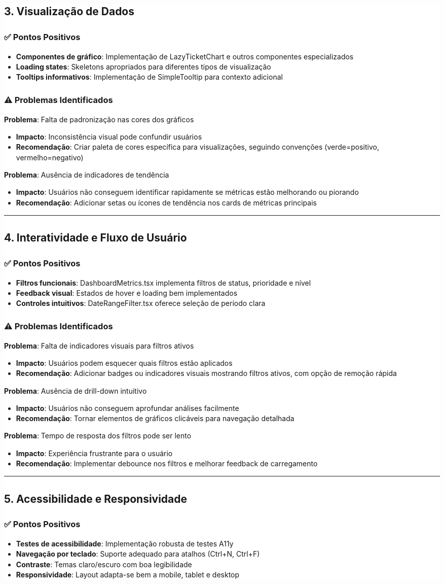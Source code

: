 
## 3. Visualização de Dados

### ✅ Pontos Positivos
- **Componentes de gráfico**: Implementação de LazyTicketChart e outros componentes especializados
- **Loading states**: Skeletons apropriados para diferentes tipos de visualização
- **Tooltips informativos**: Implementação de SimpleTooltip para contexto adicional

### ⚠️ Problemas Identificados

**Problema**: Falta de padronização nas cores dos gráficos
- **Impacto**: Inconsistência visual pode confundir usuários
- **Recomendação**: Criar paleta de cores específica para visualizações, seguindo convenções (verde=positivo, vermelho=negativo)

**Problema**: Ausência de indicadores de tendência
- **Impacto**: Usuários não conseguem identificar rapidamente se métricas estão melhorando ou piorando
- **Recomendação**: Adicionar setas ou ícones de tendência nos cards de métricas principais

---

## 4. Interatividade e Fluxo de Usuário

### ✅ Pontos Positivos
- **Filtros funcionais**: DashboardMetrics.tsx implementa filtros de status, prioridade e nível
- **Feedback visual**: Estados de hover e loading bem implementados
- **Controles intuitivos**: DateRangeFilter.tsx oferece seleção de período clara

### ⚠️ Problemas Identificados

**Problema**: Falta de indicadores visuais para filtros ativos
- **Impacto**: Usuários podem esquecer quais filtros estão aplicados
- **Recomendação**: Adicionar badges ou indicadores visuais mostrando filtros ativos, com opção de remoção rápida

**Problema**: Ausência de drill-down intuitivo
- **Impacto**: Usuários não conseguem aprofundar análises facilmente
- **Recomendação**: Tornar elementos de gráficos clicáveis para navegação detalhada

**Problema**: Tempo de resposta dos filtros pode ser lento
- **Impacto**: Experiência frustrante para o usuário
- **Recomendação**: Implementar debounce nos filtros e melhorar feedback de carregamento

---

## 5. Acessibilidade e Responsividade

### ✅ Pontos Positivos
- **Testes de acessibilidade**: Implementação robusta de testes A11y
- **Navegação por teclado**: Suporte adequado para atalhos (Ctrl+N, Ctrl+F)
- **Contraste**: Temas claro/escuro com boa legibilidade
- **Responsividade**: Layout adapta-se bem a mobile, tablet e desktop

